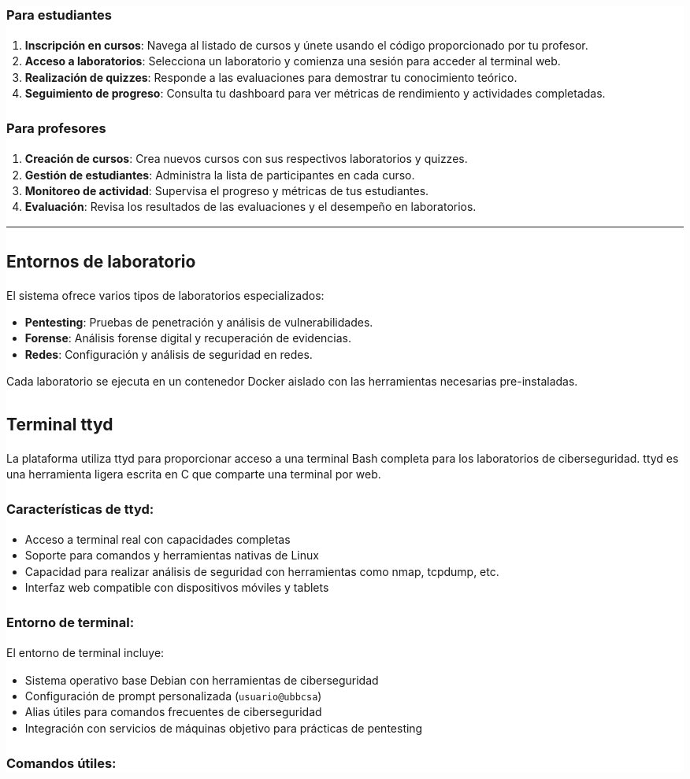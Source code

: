 ### Para estudiantes
    
1. **Inscripción en cursos**: Navega al listado de cursos y únete usando el código proporcionado por tu profesor.
2. **Acceso a laboratorios**: Selecciona un laboratorio y comienza una sesión para acceder al terminal web.
3. **Realización de quizzes**: Responde a las evaluaciones para demostrar tu conocimiento teórico.
4. **Seguimiento de progreso**: Consulta tu dashboard para ver métricas de rendimiento y actividades completadas.
    
### Para profesores
    
1. **Creación de cursos**: Crea nuevos cursos con sus respectivos laboratorios y quizzes.
2. **Gestión de estudiantes**: Administra la lista de participantes en cada curso.
3. **Monitoreo de actividad**: Supervisa el progreso y métricas de tus estudiantes.
4. **Evaluación**: Revisa los resultados de las evaluaciones y el desempeño en laboratorios.
    
---
    
## Entornos de laboratorio
    
El sistema ofrece varios tipos de laboratorios especializados:

- **Pentesting**: Pruebas de penetración y análisis de vulnerabilidades.
- **Forense**: Análisis forense digital y recuperación de evidencias.
- **Redes**: Configuración y análisis de seguridad en redes.

Cada laboratorio se ejecuta en un contenedor Docker aislado con las herramientas necesarias pre-instaladas.

## Terminal ttyd

La plataforma utiliza ttyd para proporcionar acceso a una terminal Bash completa para los laboratorios de ciberseguridad. ttyd es una herramienta ligera escrita en C que comparte una terminal por web.

### Características de ttyd:

- Acceso a terminal real con capacidades completas
- Soporte para comandos y herramientas nativas de Linux
- Capacidad para realizar análisis de seguridad con herramientas como nmap, tcpdump, etc.
- Interfaz web compatible con dispositivos móviles y tablets

### Entorno de terminal:

El entorno de terminal incluye:
- Sistema operativo base Debian con herramientas de ciberseguridad
- Configuración de prompt personalizada (`usuario@ubbcsa`)
- Alias útiles para comandos frecuentes de ciberseguridad
- Integración con servicios de máquinas objetivo para prácticas de pentesting

### Comandos útiles:
